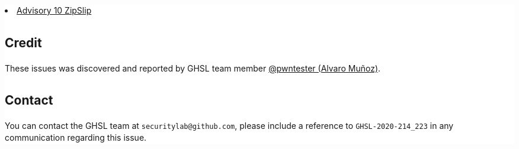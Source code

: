   <li><a href="https://github.com/theonedev/onedev/security/advisories/GHSA-2w6j-wc8c-9mq2">Advisory 10 ZipSlip</a></li>
</ul>

<h2 id="credit">Credit</h2>

<p>These issues was discovered and reported by GHSL team member <a href="https://github.com/pwntester">@pwntester (Alvaro Muñoz)</a>.</p>

<h2 id="contact">Contact</h2>

<p>You can contact the GHSL team at <code class="language-plaintext highlighter-rouge">securitylab@github.com</code>, please include a reference to <code class="language-plaintext highlighter-rouge">GHSL-2020-214_223</code> in any communication regarding this issue.</p>
